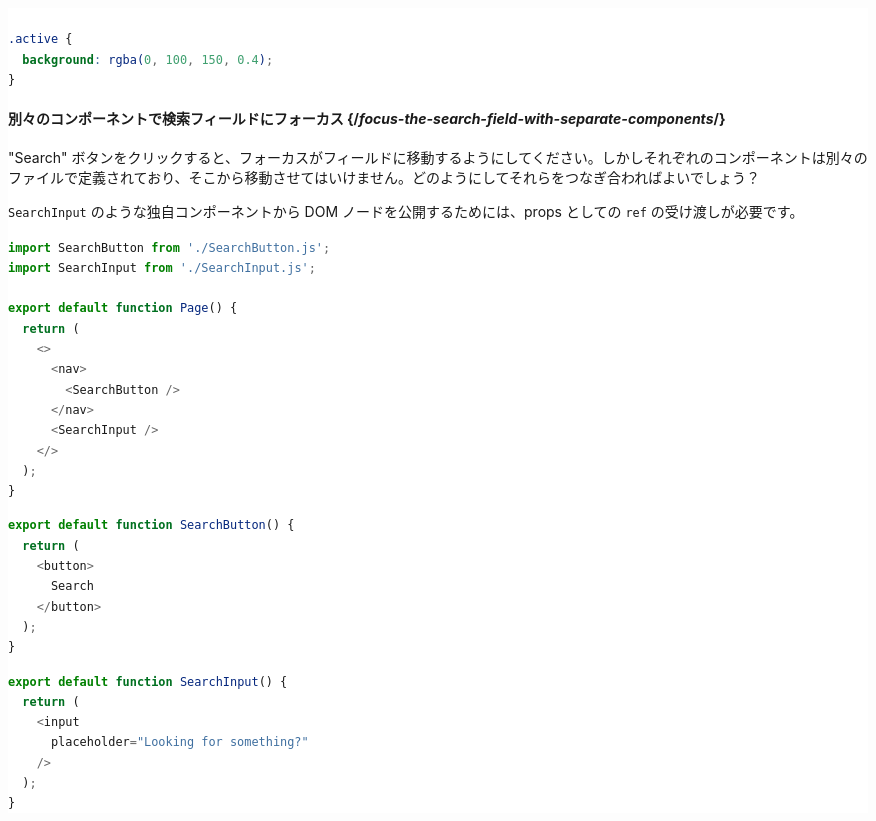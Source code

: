 ```css

.active {
  background: rgba(0, 100, 150, 0.4);
}
```

</Sandpack>

</Solution>

#### 別々のコンポーネントで検索フィールドにフォーカス {/*focus-the-search-field-with-separate-components*/}

"Search" ボタンをクリックすると、フォーカスがフィールドに移動するようにしてください。しかしそれぞれのコンポーネントは別々のファイルで定義されており、そこから移動させてはいけません。どのようにしてそれらをつなぎ合わればよいでしょう？

<Hint>

`SearchInput` のような独自コンポーネントから DOM ノードを公開するためには、props としての `ref` の受け渡しが必要です。

</Hint>

<Sandpack>

```js src/App.js
import SearchButton from './SearchButton.js';
import SearchInput from './SearchInput.js';

export default function Page() {
  return (
    <>
      <nav>
        <SearchButton />
      </nav>
      <SearchInput />
    </>
  );
}
```

```js src/SearchButton.js
export default function SearchButton() {
  return (
    <button>
      Search
    </button>
  );
}
```

```js src/SearchInput.js
export default function SearchInput() {
  return (
    <input
      placeholder="Looking for something?"
    />
  );
}
```

